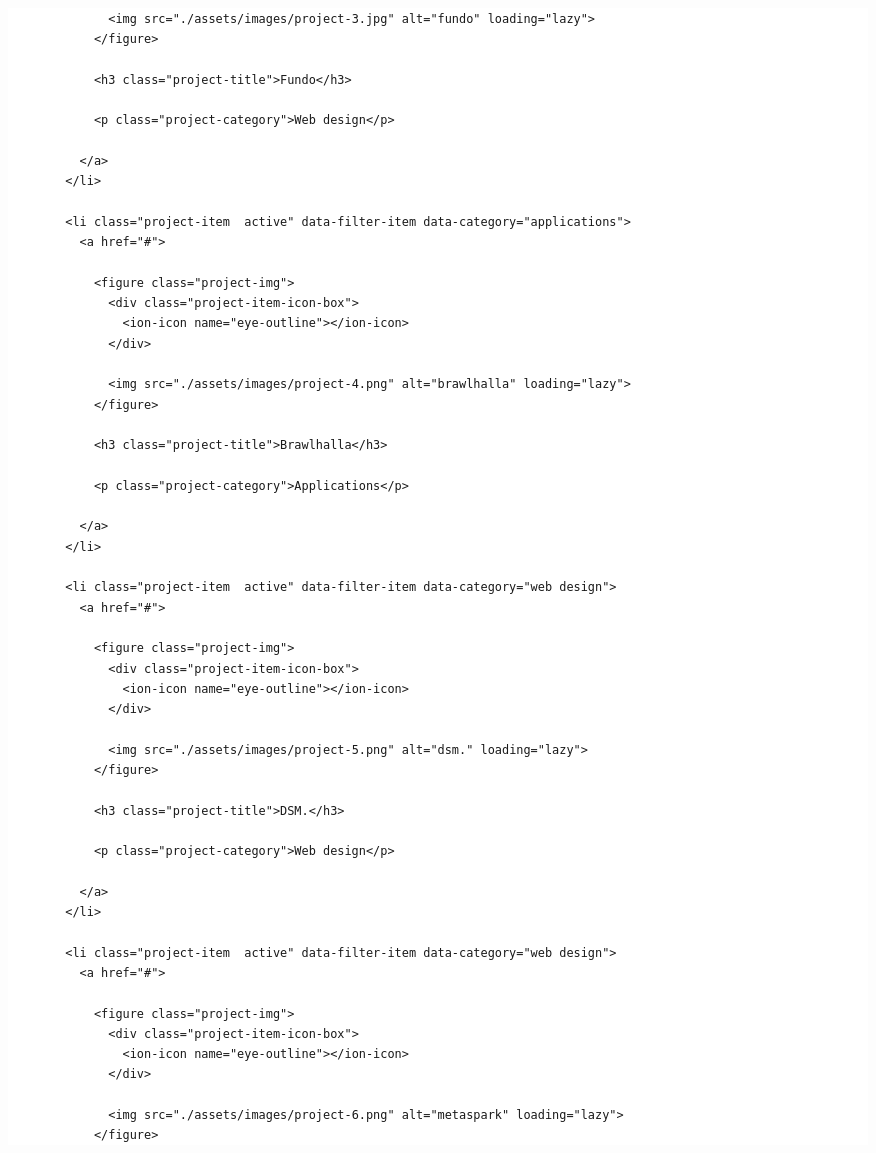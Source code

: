                   <img src="./assets/images/project-3.jpg" alt="fundo" loading="lazy">
                </figure>

                <h3 class="project-title">Fundo</h3>

                <p class="project-category">Web design</p>

              </a>
            </li>

            <li class="project-item  active" data-filter-item data-category="applications">
              <a href="#">

                <figure class="project-img">
                  <div class="project-item-icon-box">
                    <ion-icon name="eye-outline"></ion-icon>
                  </div>

                  <img src="./assets/images/project-4.png" alt="brawlhalla" loading="lazy">
                </figure>

                <h3 class="project-title">Brawlhalla</h3>

                <p class="project-category">Applications</p>

              </a>
            </li>

            <li class="project-item  active" data-filter-item data-category="web design">
              <a href="#">

                <figure class="project-img">
                  <div class="project-item-icon-box">
                    <ion-icon name="eye-outline"></ion-icon>
                  </div>

                  <img src="./assets/images/project-5.png" alt="dsm." loading="lazy">
                </figure>

                <h3 class="project-title">DSM.</h3>

                <p class="project-category">Web design</p>

              </a>
            </li>

            <li class="project-item  active" data-filter-item data-category="web design">
              <a href="#">

                <figure class="project-img">
                  <div class="project-item-icon-box">
                    <ion-icon name="eye-outline"></ion-icon>
                  </div>

                  <img src="./assets/images/project-6.png" alt="metaspark" loading="lazy">
                </figure>
